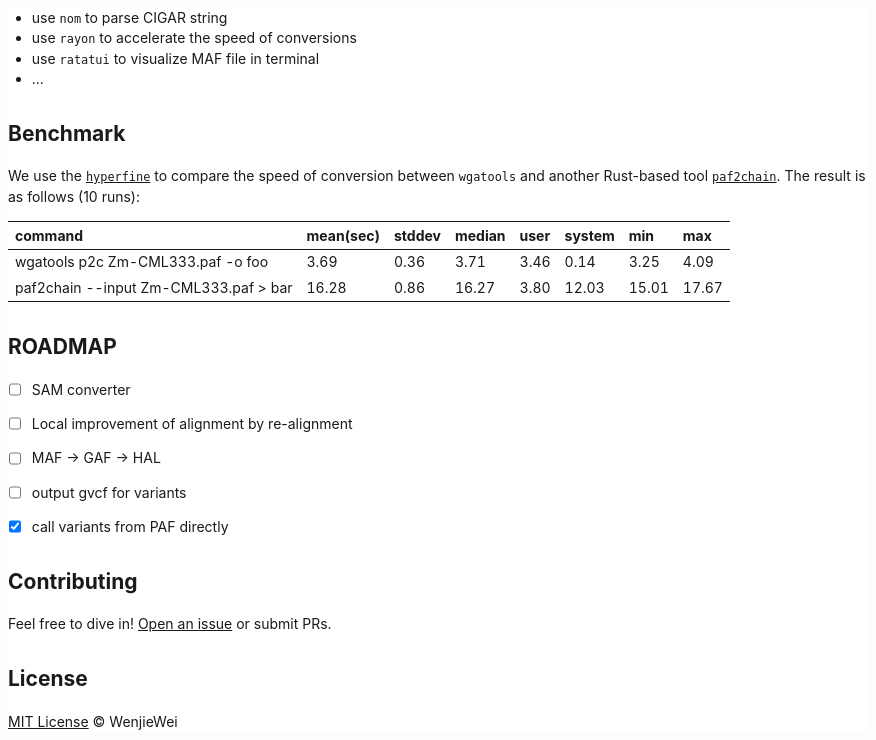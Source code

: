 - use `nom` to parse CIGAR string
- use `rayon` to accelerate the speed of conversions
- use `ratatui` to visualize MAF file in terminal
- ...

## Benchmark

We use the [`hyperfine`](https://github.com/sharkdp/hyperfine) to compare the speed of conversion between `wgatools` and another Rust-based tool [`paf2chain`](https://github.com/AndreaGuarracino/paf2chain). The result is as follows (10 runs):


command|mean(sec)|stddev|median|user|system|min|max
:---------------------------------------------------------------------------------------------------------|:-----------------|:-----------------|:-----------------|:----------------|:-----------------|:-----------------|:-------------
wgatools p2c Zm-CML333.paf -o foo|3.69|0.36|3.71|3.46|0.14|3.25|4.09
paf2chain --input Zm-CML333.paf > bar|16.28|0.86|16.27|3.80|12.03|15.01|17.67



## ROADMAP

- [ ] SAM converter
- [ ] Local improvement of alignment by re-alignment
- [ ] MAF -> GAF -> HAL
- [ ] output gvcf for variants
- [X] call variants from PAF directly


## Contributing

Feel free to dive in! [Open an issue](https://github.com/wjwei-handsome/wgatools/issues/new) or submit PRs.

## License

[MIT License](./LICENSE) © WenjieWei


[//]: # "> It should be extremely fast!![img](https://raw.githubusercontent.com/wjwei-handsome/wwjPic/main/img/20230706022535.png)"